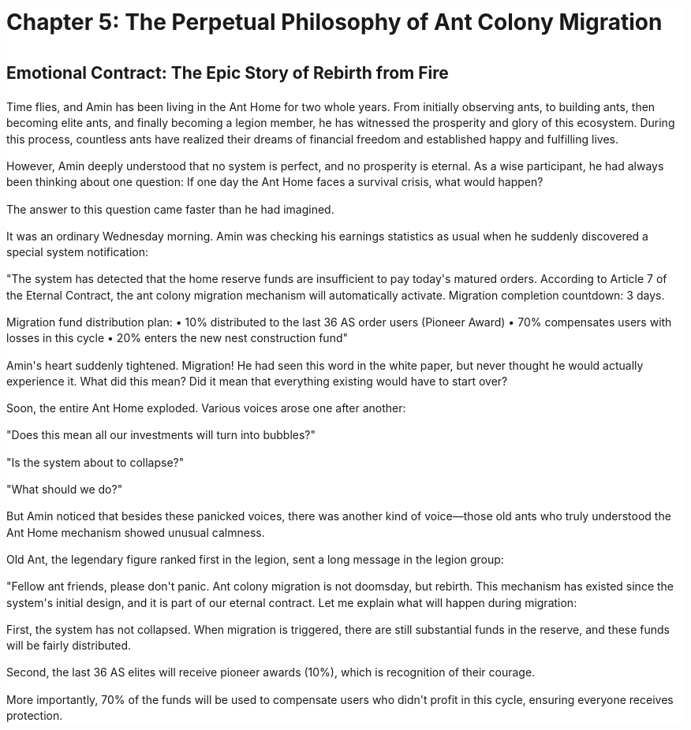 # Chapter 5: The Perpetual Philosophy of Ant Colony Migration

## Emotional Contract: The Epic Story of Rebirth from Fire

Time flies, and Amin has been living in the Ant Home for two whole years. From initially observing ants, to building ants, then becoming elite ants, and finally becoming a legion member, he has witnessed the prosperity and glory of this ecosystem. During this process, countless ants have realized their dreams of financial freedom and established happy and fulfilling lives.

However, Amin deeply understood that no system is perfect, and no prosperity is eternal. As a wise participant, he had always been thinking about one question: If one day the Ant Home faces a survival crisis, what would happen?

The answer to this question came faster than he had imagined.

It was an ordinary Wednesday morning. Amin was checking his earnings statistics as usual when he suddenly discovered a special system notification:

"The system has detected that the home reserve funds are insufficient to pay today's matured orders. According to Article 7 of the Eternal Contract, the ant colony migration mechanism will automatically activate. Migration completion countdown: 3 days.

Migration fund distribution plan:
• 10% distributed to the last 36 AS order users (Pioneer Award)
• 70% compensates users with losses in this cycle
• 20% enters the new nest construction fund"

Amin's heart suddenly tightened. Migration! He had seen this word in the white paper, but never thought he would actually experience it. What did this mean? Did it mean that everything existing would have to start over?

Soon, the entire Ant Home exploded. Various voices arose one after another:

"Does this mean all our investments will turn into bubbles?"

"Is the system about to collapse?"

"What should we do?"

But Amin noticed that besides these panicked voices, there was another kind of voice—those old ants who truly understood the Ant Home mechanism showed unusual calmness.

Old Ant, the legendary figure ranked first in the legion, sent a long message in the legion group:

"Fellow ant friends, please don't panic. Ant colony migration is not doomsday, but rebirth. This mechanism has existed since the system's initial design, and it is part of our eternal contract. Let me explain what will happen during migration:

First, the system has not collapsed. When migration is triggered, there are still substantial funds in the reserve, and these funds will be fairly distributed.

Second, the last 36 AS elites will receive pioneer awards (10%), which is recognition of their courage.

More importantly, 70% of the funds will be used to compensate users who didn't profit in this cycle, ensuring everyone receives protection.
